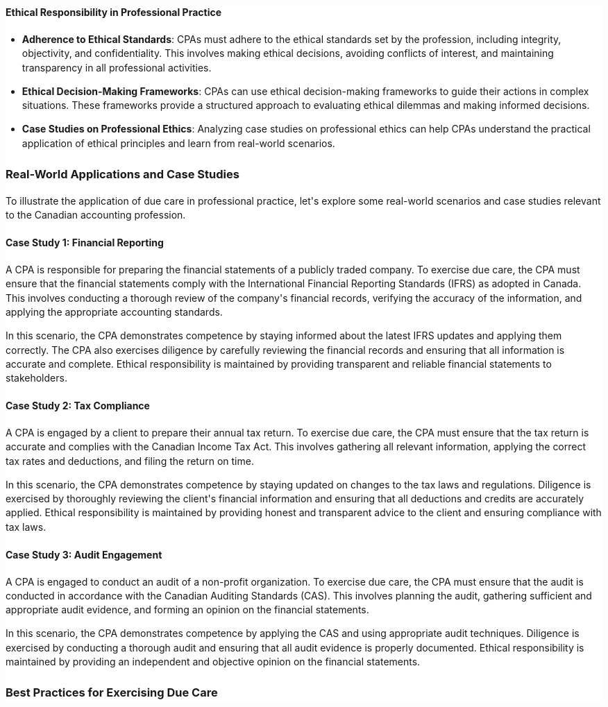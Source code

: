 #### Ethical Responsibility in Professional Practice

- **Adherence to Ethical Standards**: CPAs must adhere to the ethical standards set by the profession, including integrity, objectivity, and confidentiality. This involves making ethical decisions, avoiding conflicts of interest, and maintaining transparency in all professional activities.

- **Ethical Decision-Making Frameworks**: CPAs can use ethical decision-making frameworks to guide their actions in complex situations. These frameworks provide a structured approach to evaluating ethical dilemmas and making informed decisions.

- **Case Studies on Professional Ethics**: Analyzing case studies on professional ethics can help CPAs understand the practical application of ethical principles and learn from real-world scenarios.

### Real-World Applications and Case Studies

To illustrate the application of due care in professional practice, let's explore some real-world scenarios and case studies relevant to the Canadian accounting profession.

#### Case Study 1: Financial Reporting

A CPA is responsible for preparing the financial statements of a publicly traded company. To exercise due care, the CPA must ensure that the financial statements comply with the International Financial Reporting Standards (IFRS) as adopted in Canada. This involves conducting a thorough review of the company's financial records, verifying the accuracy of the information, and applying the appropriate accounting standards.

In this scenario, the CPA demonstrates competence by staying informed about the latest IFRS updates and applying them correctly. The CPA also exercises diligence by carefully reviewing the financial records and ensuring that all information is accurate and complete. Ethical responsibility is maintained by providing transparent and reliable financial statements to stakeholders.

#### Case Study 2: Tax Compliance

A CPA is engaged by a client to prepare their annual tax return. To exercise due care, the CPA must ensure that the tax return is accurate and complies with the Canadian Income Tax Act. This involves gathering all relevant information, applying the correct tax rates and deductions, and filing the return on time.

In this scenario, the CPA demonstrates competence by staying updated on changes to the tax laws and regulations. Diligence is exercised by thoroughly reviewing the client's financial information and ensuring that all deductions and credits are accurately applied. Ethical responsibility is maintained by providing honest and transparent advice to the client and ensuring compliance with tax laws.

#### Case Study 3: Audit Engagement

A CPA is engaged to conduct an audit of a non-profit organization. To exercise due care, the CPA must ensure that the audit is conducted in accordance with the Canadian Auditing Standards (CAS). This involves planning the audit, gathering sufficient and appropriate audit evidence, and forming an opinion on the financial statements.

In this scenario, the CPA demonstrates competence by applying the CAS and using appropriate audit techniques. Diligence is exercised by conducting a thorough audit and ensuring that all audit evidence is properly documented. Ethical responsibility is maintained by providing an independent and objective opinion on the financial statements.

### Best Practices for Exercising Due Care
